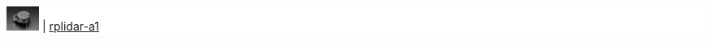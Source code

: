 <img src="./components/slamtec-rplidar-driver/rplidar-a1/slamtec-rplidar-a1-driver.jpg" alt="rplidar-a1" width="40"/> | [rplidar-a1](components/slamtec-rplidar-driver)
